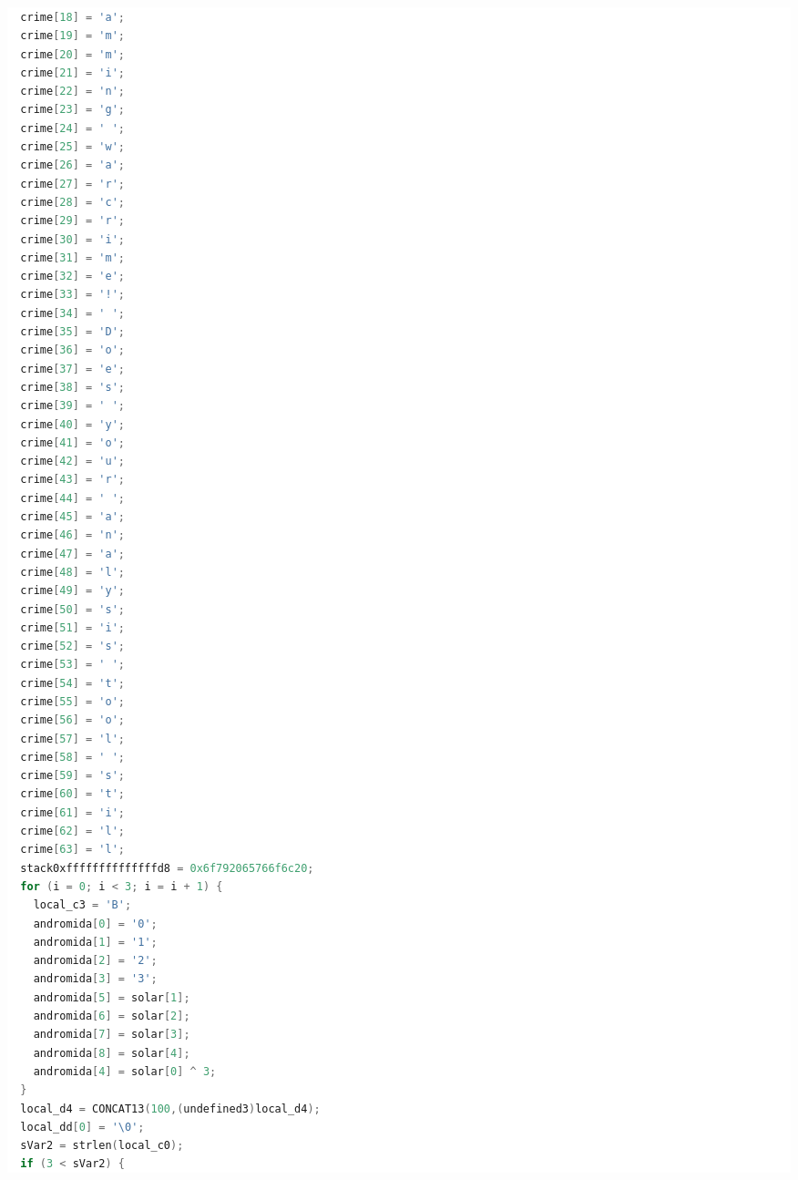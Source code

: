 ```C
  crime[18] = 'a';
  crime[19] = 'm';
  crime[20] = 'm';
  crime[21] = 'i';
  crime[22] = 'n';
  crime[23] = 'g';
  crime[24] = ' ';
  crime[25] = 'w';
  crime[26] = 'a';
  crime[27] = 'r';
  crime[28] = 'c';
  crime[29] = 'r';
  crime[30] = 'i';
  crime[31] = 'm';
  crime[32] = 'e';
  crime[33] = '!';
  crime[34] = ' ';
  crime[35] = 'D';
  crime[36] = 'o';
  crime[37] = 'e';
  crime[38] = 's';
  crime[39] = ' ';
  crime[40] = 'y';
  crime[41] = 'o';
  crime[42] = 'u';
  crime[43] = 'r';
  crime[44] = ' ';
  crime[45] = 'a';
  crime[46] = 'n';
  crime[47] = 'a';
  crime[48] = 'l';
  crime[49] = 'y';
  crime[50] = 's';
  crime[51] = 'i';
  crime[52] = 's';
  crime[53] = ' ';
  crime[54] = 't';
  crime[55] = 'o';
  crime[56] = 'o';
  crime[57] = 'l';
  crime[58] = ' ';
  crime[59] = 's';
  crime[60] = 't';
  crime[61] = 'i';
  crime[62] = 'l';
  crime[63] = 'l';
  stack0xffffffffffffffd8 = 0x6f792065766f6c20;
  for (i = 0; i < 3; i = i + 1) {
    local_c3 = 'B';
    andromida[0] = '0';
    andromida[1] = '1';
    andromida[2] = '2';
    andromida[3] = '3';
    andromida[5] = solar[1];
    andromida[6] = solar[2];
    andromida[7] = solar[3];
    andromida[8] = solar[4];
    andromida[4] = solar[0] ^ 3;
  }
  local_d4 = CONCAT13(100,(undefined3)local_d4);
  local_dd[0] = '\0';
  sVar2 = strlen(local_c0);
  if (3 < sVar2) {
```
